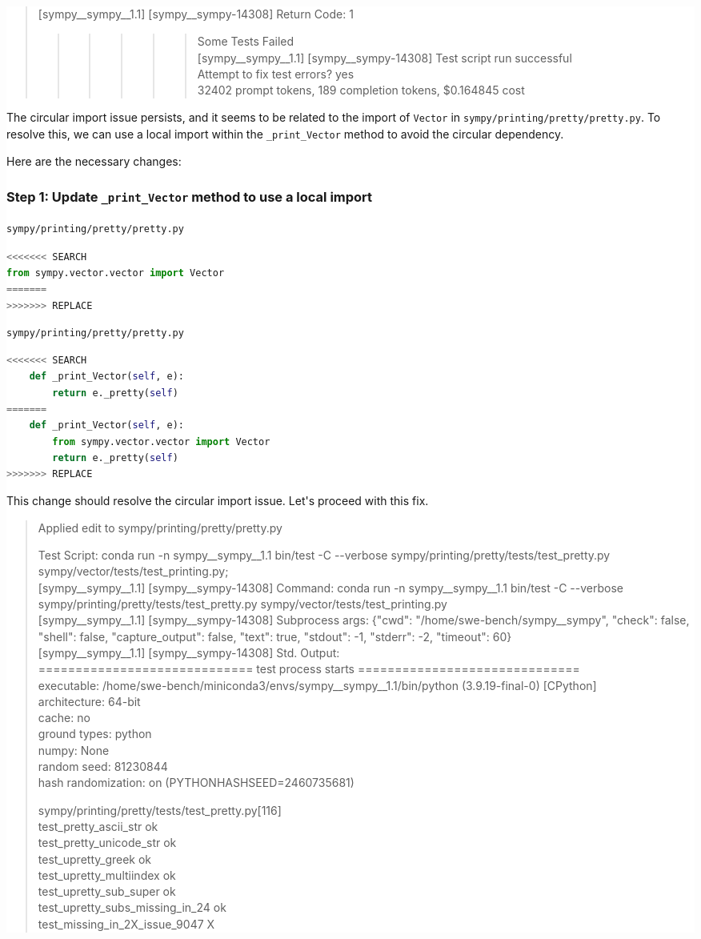 >    
> [sympy__sympy__1.1] [sympy__sympy-14308] Return Code: 1   
>   
> >>>>> Some Tests Failed  
> [sympy__sympy__1.1] [sympy__sympy-14308] Test script run successful   
> Attempt to fix test errors? yes  
> 32402 prompt tokens, 189 completion tokens, $0.164845 cost  

The circular import issue persists, and it seems to be related to the import of `Vector` in `sympy/printing/pretty/pretty.py`. To resolve this, we can use a local import within the `_print_Vector` method to avoid the circular dependency.

Here are the necessary changes:

### Step 1: Update `_print_Vector` method to use a local import

`sympy/printing/pretty/pretty.py`
```python
<<<<<<< SEARCH
from sympy.vector.vector import Vector
=======
>>>>>>> REPLACE
```

`sympy/printing/pretty/pretty.py`
```python
<<<<<<< SEARCH
    def _print_Vector(self, e):
        return e._pretty(self)
=======
    def _print_Vector(self, e):
        from sympy.vector.vector import Vector
        return e._pretty(self)
>>>>>>> REPLACE
```

This change should resolve the circular import issue. Let's proceed with this fix.

> Applied edit to sympy/printing/pretty/pretty.py  
>   
> Test Script: conda run -n sympy__sympy__1.1 bin/test -C --verbose sympy/printing/pretty/tests/test_pretty.py sympy/vector/tests/test_printing.py;  
> [sympy__sympy__1.1] [sympy__sympy-14308] Command: conda run -n sympy__sympy__1.1 bin/test -C --verbose sympy/printing/pretty/tests/test_pretty.py sympy/vector/tests/test_printing.py   
> [sympy__sympy__1.1] [sympy__sympy-14308] Subprocess args: {"cwd": "/home/swe-bench/sympy__sympy", "check": false, "shell": false, "capture_output": false, "text": true, "stdout": -1, "stderr": -2, "timeout": 60}   
> [sympy__sympy__1.1] [sympy__sympy-14308] Std. Output:  
> ============================= test process starts ==============================  
> executable:         /home/swe-bench/miniconda3/envs/sympy__sympy__1.1/bin/python  (3.9.19-final-0) [CPython]  
> architecture:       64-bit  
> cache:              no  
> ground types:       python   
> numpy:              None  
> random seed:        81230844  
> hash randomization: on (PYTHONHASHSEED=2460735681)  
>   
> sympy/printing/pretty/tests/test_pretty.py[116]   
> test_pretty_ascii_str ok  
> test_pretty_unicode_str ok  
> test_upretty_greek ok  
> test_upretty_multiindex ok  
> test_upretty_sub_super ok  
> test_upretty_subs_missing_in_24 ok  
> test_missing_in_2X_issue_9047 X  